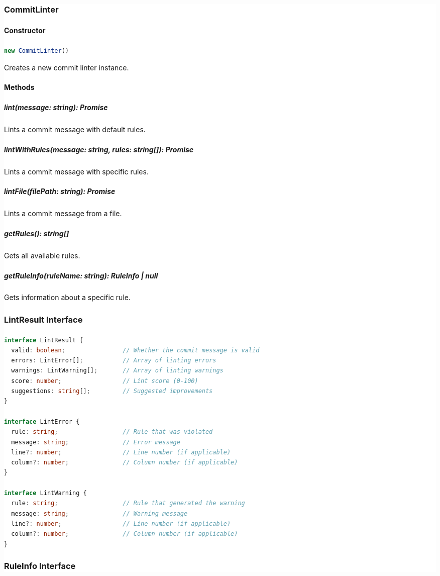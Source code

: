 ### **CommitLinter**

#### **Constructor**
```typescript
new CommitLinter()
```
Creates a new commit linter instance.

#### **Methods**

##### **lint(message: string): Promise<LintResult>**
Lints a commit message with default rules.

##### **lintWithRules(message: string, rules: string[]): Promise<LintResult>**
Lints a commit message with specific rules.

##### **lintFile(filePath: string): Promise<LintResult>**
Lints a commit message from a file.

##### **getRules(): string[]**
Gets all available rules.

##### **getRuleInfo(ruleName: string): RuleInfo | null**
Gets information about a specific rule.

### **LintResult Interface**

```typescript
interface LintResult {
  valid: boolean;                // Whether the commit message is valid
  errors: LintError[];           // Array of linting errors
  warnings: LintWarning[];       // Array of linting warnings
  score: number;                 // Lint score (0-100)
  suggestions: string[];         // Suggested improvements
}

interface LintError {
  rule: string;                  // Rule that was violated
  message: string;               // Error message
  line?: number;                 // Line number (if applicable)
  column?: number;               // Column number (if applicable)
}

interface LintWarning {
  rule: string;                  // Rule that generated the warning
  message: string;               // Warning message
  line?: number;                 // Line number (if applicable)
  column?: number;               // Column number (if applicable)
}
```

### **RuleInfo Interface**
